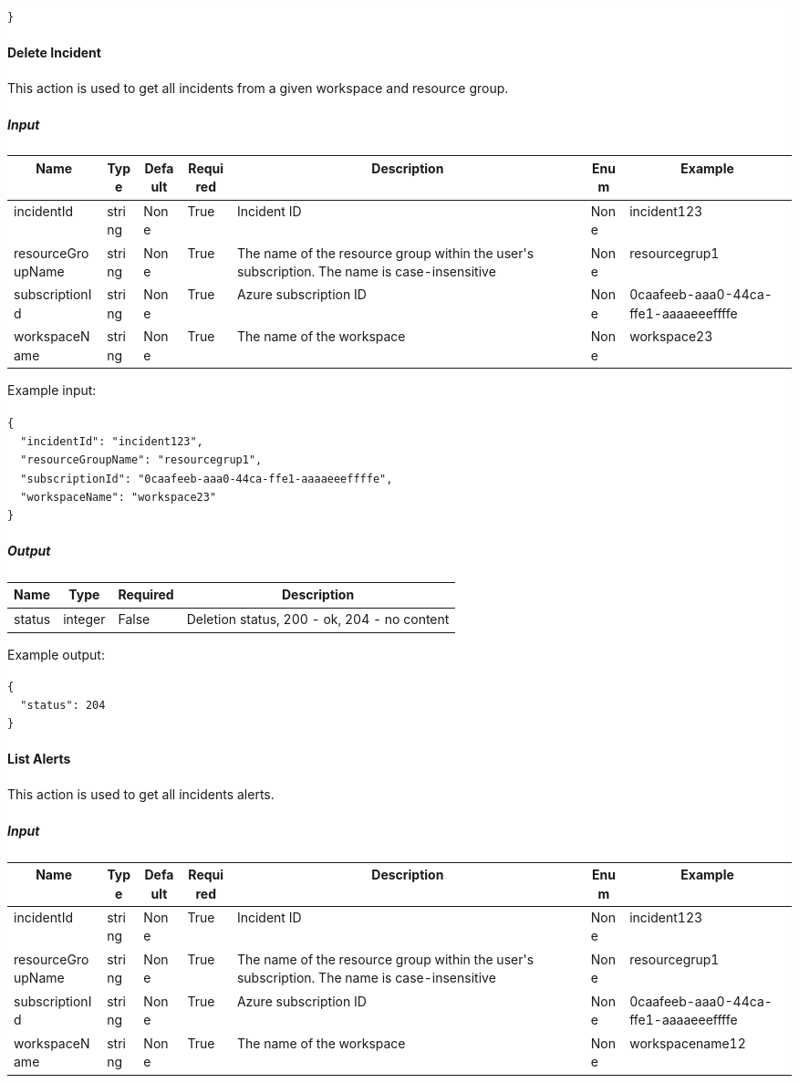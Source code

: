 ```
}
```

#### Delete Incident

This action is used to get all incidents from a given workspace and resource group.

##### Input

|Name|Type|Default|Required|Description|Enum|Example|
|----|----|-------|--------|-----------|----|-------|
|incidentId|string|None|True|Incident ID|None|incident123|
|resourceGroupName|string|None|True|The name of the resource group within the user's subscription. The name is case-insensitive|None|resourcegrup1|
|subscriptionId|string|None|True|Azure subscription ID|None|0caafeeb-aaa0-44ca-ffe1-aaaaeeeffffe|
|workspaceName|string|None|True|The name of the workspace|None|workspace23|

Example input:

```
{
  "incidentId": "incident123",
  "resourceGroupName": "resourcegrup1",
  "subscriptionId": "0caafeeb-aaa0-44ca-ffe1-aaaaeeeffffe",
  "workspaceName": "workspace23"
}
```

##### Output

|Name|Type|Required|Description|
|----|----|--------|-----------|
|status|integer|False|Deletion status, 200 - ok, 204 - no content|

Example output:

```
{
  "status": 204
}
```

#### List Alerts

This action is used to get all incidents alerts.

##### Input

|Name|Type|Default|Required|Description|Enum|Example|
|----|----|-------|--------|-----------|----|-------|
|incidentId|string|None|True|Incident ID|None|incident123|
|resourceGroupName|string|None|True|The name of the resource group within the user's subscription. The name is case-insensitive|None|resourcegrup1|
|subscriptionId|string|None|True|Azure subscription ID|None|0caafeeb-aaa0-44ca-ffe1-aaaaeeeffffe|
|workspaceName|string|None|True|The name of the workspace|None|workspacename12|
